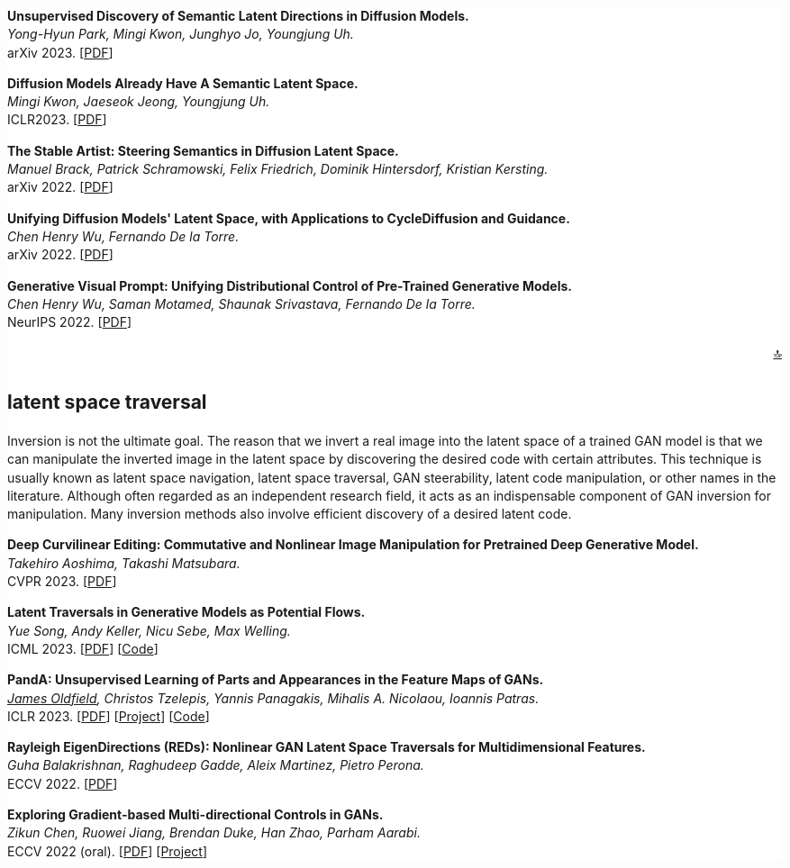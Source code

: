 **Unsupervised Discovery of Semantic Latent Directions in Diffusion Models.**<br>
*Yong-Hyun Park, Mingi Kwon, Junghyo Jo, Youngjung Uh.*<br> 
arXiv 2023. [[PDF](http://arxiv.org/abs/2302.12469v1)]

**Diffusion Models Already Have A Semantic Latent Space.**<br>
*Mingi Kwon, Jaeseok Jeong, Youngjung Uh.*<br> 
ICLR2023. [[PDF](http://arxiv.org/abs/2210.10960v2)]

**The Stable Artist: Steering Semantics in Diffusion Latent Space.**<br>
*Manuel Brack, Patrick Schramowski, Felix Friedrich, Dominik Hintersdorf, Kristian Kersting.*<br> 
arXiv 2022. [[PDF](http://arxiv.org/abs/2212.06013v2)]

**Unifying Diffusion Models' Latent Space, with Applications to CycleDiffusion and Guidance.**<br>
*Chen Henry Wu, Fernando De la Torre.*<br> 
arXiv 2022. [[PDF](http://arxiv.org/abs/2210.05559v2)]

**Generative Visual Prompt: Unifying Distributional Control of Pre-Trained Generative Models.**<br>
*Chen Henry Wu, Saman Motamed, Shaunak Srivastava, Fernando De la Torre.*<br> 
NeurIPS 2022. [[PDF](http://arxiv.org/abs/2209.06970v2)]

<p width="100%" align="right"><a href="#">🔝</a></p>

## latent space traversal

Inversion is not the ultimate goal. The reason that we invert a real image into the latent space of a trained GAN model is that we can manipulate the inverted image in the latent space by discovering the desired code with certain attributes. This technique is usually known as latent space navigation, latent space traversal, GAN steerability, latent code manipulation, or other names in the literature. Although often regarded as an independent research field, it acts as an indispensable component of GAN inversion for manipulation. Many inversion methods also involve efficient discovery of a desired latent code.

**Deep Curvilinear Editing: Commutative and Nonlinear Image Manipulation for Pretrained Deep Generative Model.**<br>
*Takehiro Aoshima, Takashi Matsubara.*<br>
CVPR 2023. [[PDF](https://arxiv.org/abs/2211.14573)]

**Latent Traversals in Generative Models as Potential Flows.**<br>
*Yue Song, Andy Keller, Nicu Sebe, Max Welling.*<br>
ICML 2023. [[PDF](https://arxiv.org/abs/2304.12944)] [[Code](https://github.com/KingJamesSong/PDETraversal)] 

**PandA: Unsupervised Learning of Parts and Appearances in the Feature Maps of GANs.**<br>
*[James Oldfield](http://eecs.qmul.ac.uk/~jo001/), Christos Tzelepis, Yannis Panagakis, Mihalis A. Nicolaou, Ioannis Patras.*<br>
ICLR 2023. [[PDF](https://arxiv.org/abs/2206.00048)] [[Project](http://eecs.qmul.ac.uk/~jo001/PandA/)] [[Code](https://github.com/james-oldfield/PandA)] 

**Rayleigh EigenDirections (REDs): Nonlinear GAN Latent Space Traversals for Multidimensional Features.**<br>
*Guha Balakrishnan, Raghudeep Gadde, Aleix Martinez, Pietro Perona.*<br>
ECCV 2022. [[PDF](https://www.ecva.net/papers/eccv_2022/papers_ECCV/html/7277_ECCV_2022_paper.php)]

**Exploring Gradient-based Multi-directional Controls in GANs.**<br>
*Zikun Chen, Ruowei Jiang, Brendan Duke, Han Zhao, Parham Aarabi.*<br>
ECCV 2022 (oral). [[PDF](https://arxiv.org/abs/2209.00698)] [[Project](https://github.com/zikuncshelly/GradCtrl)] 
